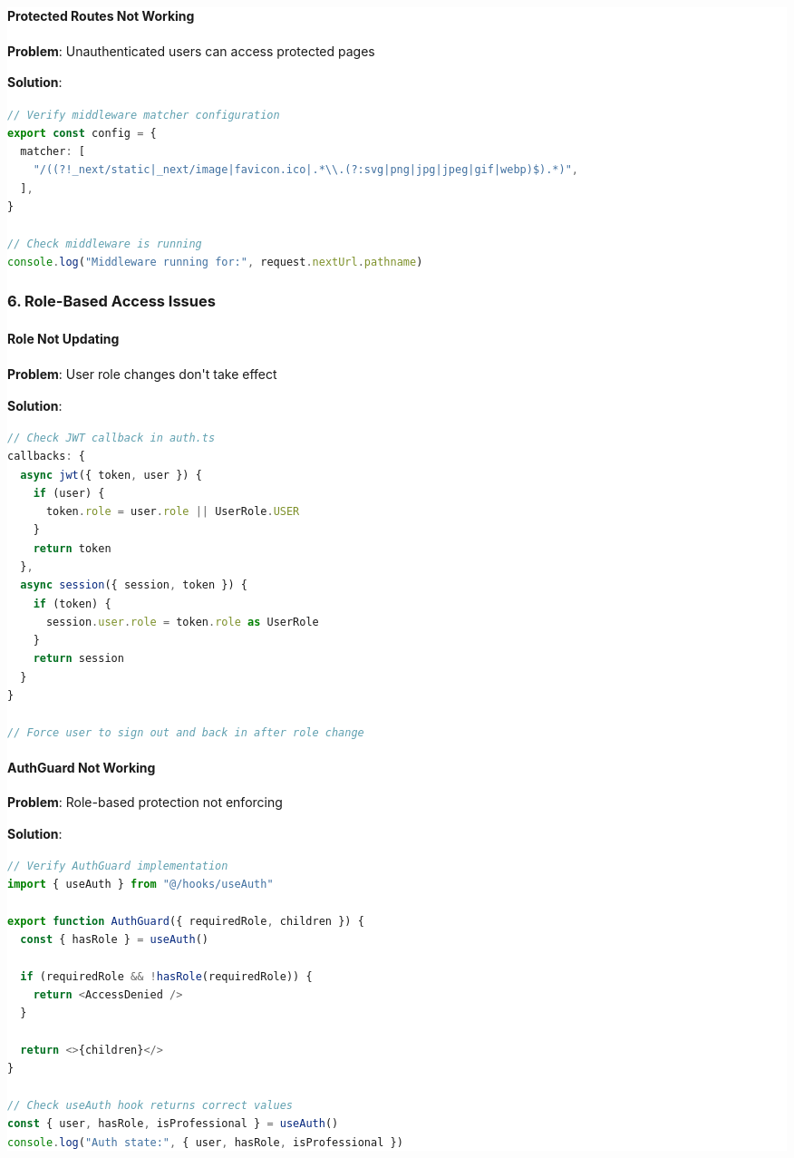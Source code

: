 #### Protected Routes Not Working

**Problem**: Unauthenticated users can access protected pages

**Solution**:
```typescript
// Verify middleware matcher configuration
export const config = {
  matcher: [
    "/((?!_next/static|_next/image|favicon.ico|.*\\.(?:svg|png|jpg|jpeg|gif|webp)$).*)",
  ],
}

// Check middleware is running
console.log("Middleware running for:", request.nextUrl.pathname)
```

### 6. Role-Based Access Issues

#### Role Not Updating

**Problem**: User role changes don't take effect

**Solution**:
```typescript
// Check JWT callback in auth.ts
callbacks: {
  async jwt({ token, user }) {
    if (user) {
      token.role = user.role || UserRole.USER
    }
    return token
  },
  async session({ session, token }) {
    if (token) {
      session.user.role = token.role as UserRole
    }
    return session
  }
}

// Force user to sign out and back in after role change
```

#### AuthGuard Not Working

**Problem**: Role-based protection not enforcing

**Solution**:
```typescript
// Verify AuthGuard implementation
import { useAuth } from "@/hooks/useAuth"

export function AuthGuard({ requiredRole, children }) {
  const { hasRole } = useAuth()
  
  if (requiredRole && !hasRole(requiredRole)) {
    return <AccessDenied />
  }
  
  return <>{children}</>
}

// Check useAuth hook returns correct values
const { user, hasRole, isProfessional } = useAuth()
console.log("Auth state:", { user, hasRole, isProfessional })
```